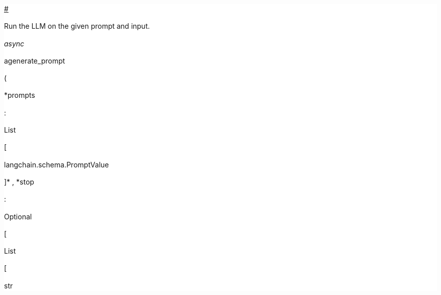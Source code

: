 

[#](#langchain.llms.AlephAlpha.agenerate "Permalink to this definition") 



 Run the LLM on the given prompt and input.
 






*async*


 agenerate_prompt
 


 (
 
*prompts
 



 :
 





 List
 


 [
 


 langchain.schema.PromptValue
 


 ]*
 ,
 *stop
 



 :
 





 Optional
 


 [
 


 List
 


 [
 


 str
 